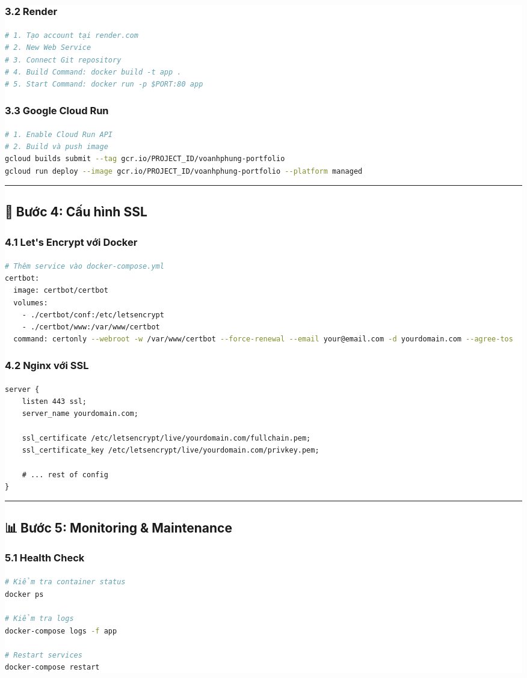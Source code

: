 ### **3.2 Render**
```bash
# 1. Tạo account tại render.com
# 2. New Web Service
# 3. Connect Git repository
# 4. Build Command: docker build -t app .
# 5. Start Command: docker run -p $PORT:80 app
```

### **3.3 Google Cloud Run**
```bash
# 1. Enable Cloud Run API
# 2. Build và push image
gcloud builds submit --tag gcr.io/PROJECT_ID/voanhphung-portfolio
gcloud run deploy --image gcr.io/PROJECT_ID/voanhphung-portfolio --platform managed
```

---

## 🔧 **Bước 4: Cấu hình SSL**

### **4.1 Let's Encrypt với Docker**
```bash
# Thêm service vào docker-compose.yml
certbot:
  image: certbot/certbot
  volumes:
    - ./certbot/conf:/etc/letsencrypt
    - ./certbot/www:/var/www/certbot
  command: certonly --webroot -w /var/www/certbot --force-renewal --email your@email.com -d yourdomain.com --agree-tos
```

### **4.2 Nginx với SSL**
```nginx
server {
    listen 443 ssl;
    server_name yourdomain.com;
    
    ssl_certificate /etc/letsencrypt/live/yourdomain.com/fullchain.pem;
    ssl_certificate_key /etc/letsencrypt/live/yourdomain.com/privkey.pem;
    
    # ... rest of config
}
```

---

## 📊 **Bước 5: Monitoring & Maintenance**

### **5.1 Health Check**
```bash
# Kiểm tra container status
docker ps

# Kiểm tra logs
docker-compose logs -f app

# Restart services
docker-compose restart
```

